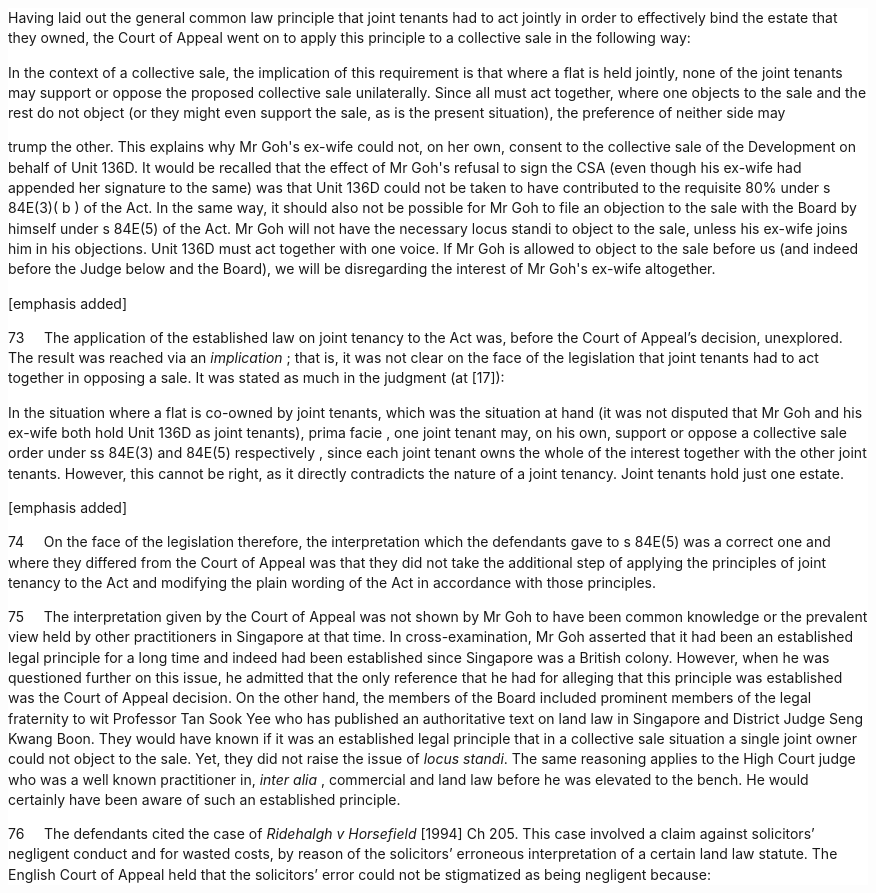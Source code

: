 Having laid out the general common law principle that joint tenants had to act jointly in order to effectively bind the estate that they owned, the Court of Appeal went on to apply this principle to a collective sale in the following way: 

 In the context of a collective sale, the implication of this requirement is that where a flat is held jointly, none of the joint tenants may support or oppose the proposed collective sale unilaterally. Since all must act together, where one objects to the sale and the rest do not object (or they might even support the sale, as is the present situation), the preference of neither side may 


 trump the other. This explains why Mr Goh's ex-wife could not, on her own, consent to the collective sale of the Development on behalf of Unit 136D. It would be recalled that the effect of Mr Goh's refusal to sign the CSA (even though his ex-wife had appended her signature to the same) was that Unit 136D could not be taken to have contributed to the requisite 80% under s 84E(3)( b ) of the Act. In the same way, it should also not be possible for Mr Goh to file an objection to the sale with the Board by himself under s 84E(5) of the Act. Mr Goh will not have the necessary locus standi to object to the sale, unless his ex-wife joins him in his objections. Unit 136D must act together with one voice. If Mr Goh is allowed to object to the sale before us (and indeed before the Judge below and the Board), we will be disregarding the interest of Mr Goh's ex-wife altogether. 

 [emphasis added] 

73     The application of the established law on joint tenancy to the Act was, before the Court of Appeal’s decision, unexplored. The result was reached via an _implication_ ; that is, it was not clear on the face of the legislation that joint tenants had to act together in opposing a sale. It was stated as much in the judgment (at [17]): 

 In the situation where a flat is co-owned by joint tenants, which was the situation at hand (it was not disputed that Mr Goh and his ex-wife both hold Unit 136D as joint tenants), prima facie , one joint tenant may, on his own, support or oppose a collective sale order under ss 84E(3) and 84E(5) respectively , since each joint tenant owns the whole of the interest together with the other joint tenants. However, this cannot be right, as it directly contradicts the nature of a joint tenancy. Joint tenants hold just one estate. 

 [emphasis added] 

74     On the face of the legislation therefore, the interpretation which the defendants gave to s 84E(5) was a correct one and where they differed from the Court of Appeal was that they did not take the additional step of applying the principles of joint tenancy to the Act and modifying the plain wording of the Act in accordance with those principles. 

75     The interpretation given by the Court of Appeal was not shown by Mr Goh to have been common knowledge or the prevalent view held by other practitioners in Singapore at that time. In cross-examination, Mr Goh asserted that it had been an established legal principle for a long time and indeed had been established since Singapore was a British colony. However, when he was questioned further on this issue, he admitted that the only reference that he had for alleging that this principle was established was the Court of Appeal decision. On the other hand, the members of the Board included prominent members of the legal fraternity to wit Professor Tan Sook Yee who has published an authoritative text on land law in Singapore and District Judge Seng Kwang Boon. They would have known if it was an established legal principle that in a collective sale situation a single joint owner could not object to the sale. Yet, they did not raise the issue of _locus standi_. The same reasoning applies to the High Court judge who was a well known practitioner in, _inter alia_ , commercial and land law before he was elevated to the bench. He would certainly have been aware of such an established principle. 

76     The defendants cited the case of _Ridehalgh v Horsefield_ [1994] Ch 205. This case involved a claim against solicitors’ negligent conduct and for wasted costs, by reason of the solicitors’ erroneous interpretation of a certain land law statute. The English Court of Appeal held that the solicitors’ error could not be stigmatized as being negligent because: 

